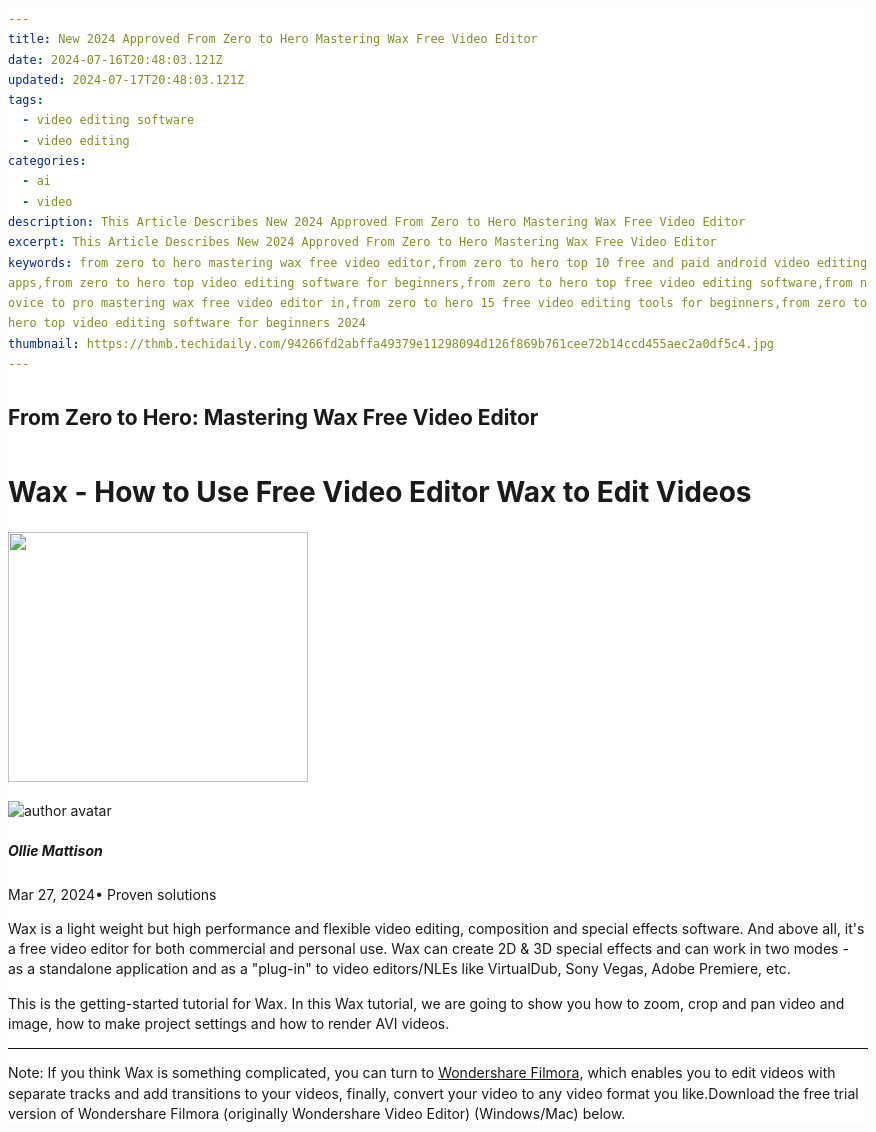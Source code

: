 ```yaml
---
title: New 2024 Approved From Zero to Hero Mastering Wax Free Video Editor
date: 2024-07-16T20:48:03.121Z
updated: 2024-07-17T20:48:03.121Z
tags: 
  - video editing software
  - video editing
categories: 
  - ai
  - video
description: This Article Describes New 2024 Approved From Zero to Hero Mastering Wax Free Video Editor
excerpt: This Article Describes New 2024 Approved From Zero to Hero Mastering Wax Free Video Editor
keywords: from zero to hero mastering wax free video editor,from zero to hero top 10 free and paid android video editing apps,from zero to hero top video editing software for beginners,from zero to hero top free video editing software,from novice to pro mastering wax free video editor in,from zero to hero 15 free video editing tools for beginners,from zero to hero top video editing software for beginners 2024
thumbnail: https://thmb.techidaily.com/94266fd2abffa49379e11298094d126f869b761cee72b14ccd455aec2a0df5c4.jpg
---
```


## From Zero to Hero: Mastering Wax Free Video Editor

# Wax - How to Use Free Video Editor Wax to Edit Videos


<a href="https://united.elfm.net/c/5597632/748964/4704" target="_top" id="748964"><img src="//a.impactradius-go.com/display-ad/4704-748964" border="0" alt="" width="300" height="250"/></a><img height="0" width="0" src="https://united.elfm.net/i/5597632/748964/4704" style="position:absolute;visibility:hidden;" border="0" />

![author avatar](https://images.wondershare.com/filmora/article-images/ollie-mattison.jpg)

##### Ollie Mattison

 Mar 27, 2024• Proven solutions

 Wax is a light weight but high performance and flexible video editing, composition and special effects software. And above all, it's a free video editor for both commercial and personal use. Wax can create 2D & 3D special effects and can work in two modes - as a standalone application and as a "plug-in" to video editors/NLEs like VirtualDub, Sony Vegas, Adobe Premiere, etc.

 This is the getting-started tutorial for Wax. In this Wax tutorial, we are going to show you how to zoom, crop and pan video and image, how to make project settings and how to render AVI videos.

---

 Note: If you think Wax is something complicated, you can turn to [Wondershare Filmora](https://tools.techidaily.com/wondershare/filmora/download/), which enables you to edit videos with separate tracks and add transitions to your videos, finally, convert your video to any video format you like.Download the free trial version of Wondershare Filmora (originally Wondershare Video Editor) (Windows/Mac) below.
